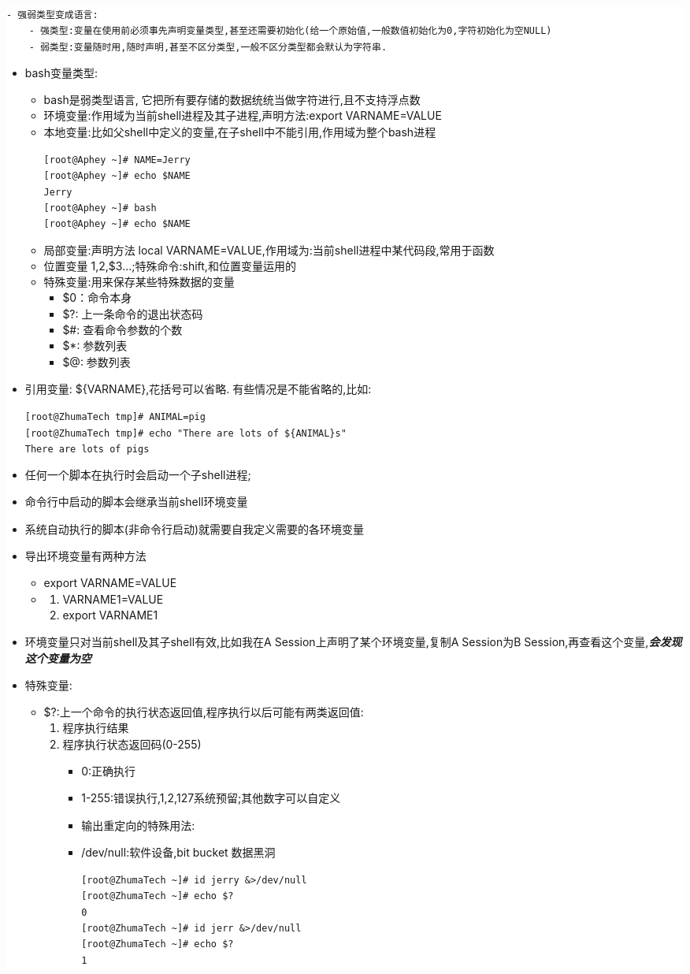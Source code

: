 	- 强弱类型变成语言:
		- 强类型:变量在使用前必须事先声明变量类型,甚至还需要初始化(给一个原始值,一般数值初始化为0,字符初始化为空NULL)
		- 弱类型:变量随时用,随时声明,甚至不区分类型,一般不区分类型都会默认为字符串.
- bash变量类型:
	- bash是弱类型语言, 它把所有要存储的数据统统当做字符进行,且不支持浮点数
	- 环境变量:作用域为当前shell进程及其子进程,声明方法:export VARNAME=VALUE
	- 本地变量:比如父shell中定义的变量,在子shell中不能引用,作用域为整个bash进程
	    ```
	    [root@Aphey ~]# NAME=Jerry
        [root@Aphey ~]# echo $NAME
        Jerry
        [root@Aphey ~]# bash
        [root@Aphey ~]# echo $NAME
	    ```
	- 局部变量:声明方法 local VARNAME=VALUE,作用域为:当前shell进程中某代码段,常用于函数
	- 位置变量 $1,$2,$3...;特殊命令:shift,和位置变量运用的
	- 特殊变量:用来保存某些特殊数据的变量
		- $0：命令本身
		- $?: 上一条命令的退出状态码
		- $#: 查看命令参数的个数
		- $*: 参数列表
		- $@: 参数列表
- 引用变量: ${VARNAME},花括号可以省略. 有些情况是不能省略的,比如:

    ```
    [root@ZhumaTech tmp]# ANIMAL=pig
    [root@ZhumaTech tmp]# echo "There are lots of ${ANIMAL}s"
    There are lots of pigs
    ```

- 任何一个脚本在执行时会启动一个子shell进程;
- 命令行中启动的脚本会继承当前shell环境变量
- 系统自动执行的脚本(非命令行启动)就需要自我定义需要的各环境变量
- 导出环境变量有两种方法
	- export VARNAME=VALUE
	- 1. VARNAME1=VALUE
	  2. export VARNAME1
- 环境变量只对当前shell及其子shell有效,比如我在A Session上声明了某个环境变量,复制A Session为B Session,再查看这个变量,___会发现这个变量为空___
- 特殊变量:
	- $?:上一个命令的执行状态返回值,程序执行以后可能有两类返回值:
		1. 程序执行结果
		2. 程序执行状态返回码(0-255)
			- 0:正确执行
			- 1-255:错误执行,1,2,127系统预留;其他数字可以自定义
			- 输出重定向的特殊用法:
			- /dev/null:软件设备,bit bucket 数据黑洞
			
				```
				[root@ZhumaTech ~]# id jerry &>/dev/null
				[root@ZhumaTech ~]# echo $?
				0
				[root@ZhumaTech ~]# id jerr &>/dev/null 
				[root@ZhumaTech ~]# echo $?            
				1
				```
				